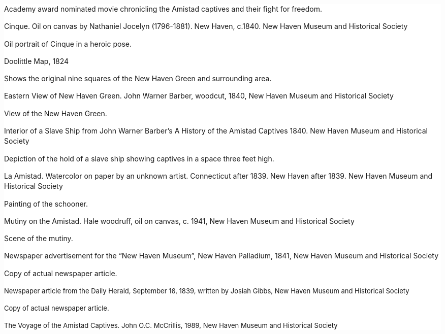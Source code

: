 Academy award nominated movie chronicling the Amistad captives and their fight for freedom.
</p>
<p>
Cinque.  Oil on canvas by Nathaniel Jocelyn (1796-1881).  New Haven, c.1840. New Haven Museum and Historical Society
</p>
<p>
Oil portrait of Cinque in a heroic pose.
</p>
<p>
Doolittle Map, 1824
</p>
<p>
Shows the original nine squares of the New Haven Green and surrounding area.
</p>
<p>
Eastern View of New Haven Green. John Warner Barber, woodcut, 1840, New Haven Museum and Historical Society
</p>
<p>
View of the New Haven Green.
</p>
<p>
Interior of a Slave Ship from John Warner Barber’s A History of the Amistad Captives 1840. New Haven Museum and Historical Society
</p>
<p>
Depiction of the hold of a slave ship showing captives in a space three feet high.
</p>
<p>
La Amistad.  Watercolor on paper by an unknown artist.  Connecticut after 1839.  New Haven after 1839.  New Haven Museum and Historical Society
</p>
<p>
Painting of the schooner.
</p>
<p>
Mutiny on the Amistad. Hale woodruff, oil on canvas, c. 1941, New Haven Museum and Historical Society
</p>
<p>
Scene of the mutiny.
</p>
<p>
Newspaper advertisement for the “New Haven Museum”, New Haven Palladium, 1841, New Haven Museum and Historical Society
</p>
<p>
Copy of actual newspaper article.
</p>
</font>
</p>
<p>
<font size="-1">
Newspaper article from the Daily Herald, September 16, 1839, written by Josiah Gibbs, New Haven Museum and Historical Society
<p>
Copy of actual newspaper article.
</p>
<p>
The Voyage of the Amistad Captives. John O.C. McCrillis, 1989, New Haven Museum and Historical Society
</p>
<p>